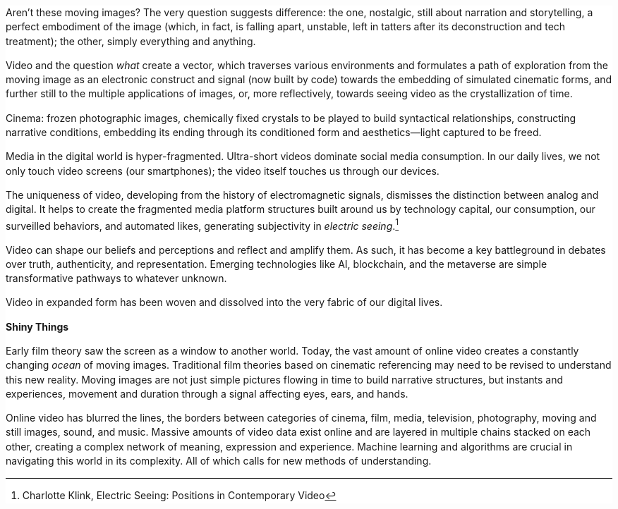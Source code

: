 Aren’t these moving images? The very question suggests difference: the
one, nostalgic, still about narration and storytelling, a perfect
embodiment of the image (which, in fact, is falling apart, unstable,
left in tatters after its deconstruction and tech treatment); the other,
simply everything and anything.

Video and the question *what* create a vector, which traverses various
environments and formulates a path of exploration from the moving image
as an electronic construct and signal (now built by code) towards the
embedding of simulated cinematic forms, and further still to the
multiple applications of images, or, more reflectively, towards seeing
video as the crystallization of time.

Cinema: frozen photographic images, chemically fixed crystals to be
played to build syntactical relationships, constructing narrative
conditions, embedding its ending through its conditioned form and
aesthetics—light captured to be freed.

Media in the digital world is hyper-fragmented. Ultra-short videos
dominate social media consumption. In our daily lives, we not only touch
video screens (our smartphones); the video itself touches us through our
devices.

The uniqueness of video, developing from the history of electromagnetic
signals, dismisses the distinction between analog and digital. It helps
to create the fragmented media platform structures built around us by
technology capital, our consumption, our surveilled behaviors, and
automated likes, generating subjectivity in *electric seeing*.[^05_Treske_Ch1_18]

Video can shape our beliefs and perceptions and reflect and amplify
them. As such, it has become a key battleground in debates over truth,
authenticity, and representation. Emerging technologies like AI,
blockchain, and the metaverse are simple transformative pathways to
whatever unknown.

Video in expanded form has been woven and dissolved into the very fabric
of our digital lives.

**Shiny Things**

Early film theory saw the screen as a window to another world. Today,
the vast amount of online video creates a constantly changing *ocean* of
moving images. Traditional film theories based on cinematic referencing
may need to be revised to understand this new reality. Moving images are
not just simple pictures flowing in time to build narrative structures,
but instants and experiences, movement and duration through a signal
affecting eyes, ears, and hands.

Online video has blurred the lines, the borders between categories of
cinema, film, media, television, photography, moving and still images,
sound, and music. Massive amounts of video data exist online and are
layered in multiple chains stacked on each other, creating a complex
network of meaning, expression and experience. Machine learning and
algorithms are crucial in navigating this world in its complexity. All
of which calls for new methods of understanding.


[^05_Treske_Ch1_1]: Rafa Sales Ross. Radu Jude Discusses How Andy Warhol Film Began as
[^05_Treske_Ch1_2]: Alex Kantrowitz, What Is Sora For? Commentary, 13.12.2024,
[^05_Treske_Ch1_3]: Roland Denning, Olde Denning’s Almanak - Film & Video in 2024,
[^05_Treske_Ch1_4]: Eugene Healey on TikTok,
[^05_Treske_Ch1_5]: Vincent Foerst, Trugbild: Die unendliche Inszenierung, 01.12.2024,
[^05_Treske_Ch1_6]: Volker Pantenburg, Farocki/Godard: Film as Theory, Amsterdam:
[^05_Treske_Ch1_7]: Reza Negarestani, Cyclonopedia: Complicity with Anonymous
[^05_Treske_Ch1_8]: Jussi Parikka, Dust and Exhaustion, The Labor of Media Materialism
[^05_Treske_Ch1_9]: Gaston Bachelard, The Poetics of Space, Boston: Beacon Press,
[^05_Treske_Ch1_10]: Orhan Pamuk, Masumiyet Müzesi, 1. baskı ed. İstanbul: İletişim
[^05_Treske_Ch1_11]: C. R. Frisch and Italo Calvino, Six Memos for the Next
[^05_Treske_Ch1_12]: First YouTube Video -- Me at the zoo by Jawed Karim - YouTube
[^05_Treske_Ch1_13]: Neal Stephenson, In the Beginning... Was the Command Line,
[^05_Treske_Ch1_14]: Tom Sherman, Vernacular Video, In: Video Vortex Reader: Responses
[^05_Treske_Ch1_15]: Andreas Treske, The Inner Life of Video Spheres, Network
[^05_Treske_Ch1_16]: Andreas Treske, Video Theory: Online Video Aesthetics or the
[^05_Treske_Ch1_17]: Andre Bazin and Hugh Gray, What Is Cinema?: Volume I, 1st ed.
[^05_Treske_Ch1_18]: Charlotte Klink, Electric Seeing: Positions in Contemporary Video
[^05_Treske_Ch1_19]: Geert Lovink and Andreas Treske (Ed.), Video Vortex Reader III:
[^05_Treske_Ch1_20]: Beauty in the AI age. Dove.
[^05_Treske_Ch1_21]: Barry Allen, Élan Vital, Living in Time: The Philosophy of Henri
[^05_Treske_Ch1_22]: Walter Benjamin, Experience and Poverty, 1933